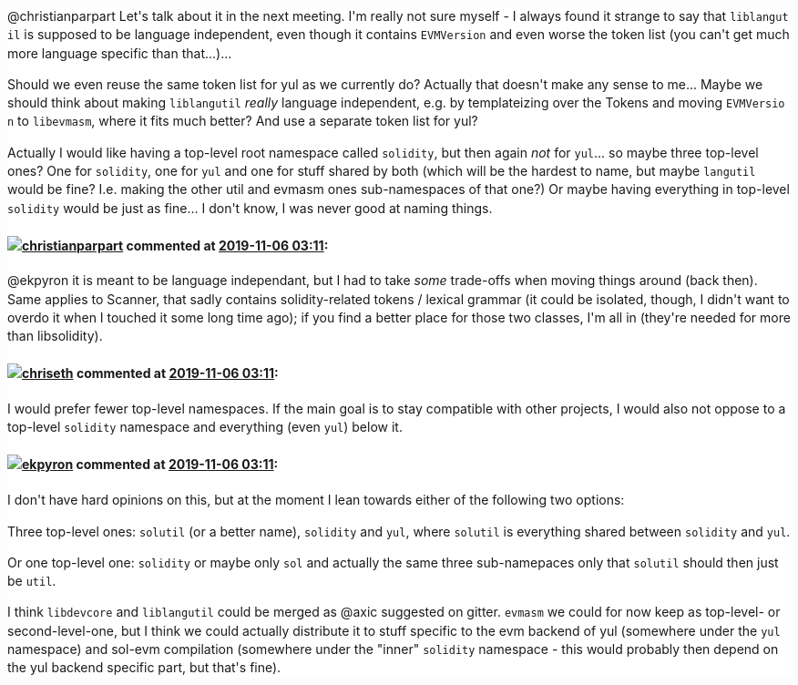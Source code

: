 @christianparpart Let's talk about it in the next meeting. I'm really not sure myself - I always found it strange to say that ``liblangutil`` is supposed to be language independent, even though it contains ``EVMVersion`` and even worse the token list (you can't get much more language specific than that...)...

Should we even reuse the same token list for yul as we currently do? Actually that doesn't make any sense to me... Maybe we should think about making ``liblangutil`` *really* language independent, e.g. by templateizing over the Tokens and moving ``EVMVersion`` to ``libevmasm``, where it fits much better? And use a separate token list for yul?

Actually I would like having a top-level root namespace called ``solidity``, but then again *not* for ``yul``... so maybe three top-level ones? One for ``solidity``, one for ``yul`` and one for stuff shared by both (which will be the hardest to name, but maybe ``langutil`` would be fine? I.e. making the other util and evmasm ones sub-namespaces of that one?)
Or maybe having everything in top-level ``solidity`` would be just as fine... I don't know, I was never good at naming things.

#### <img src="https://avatars.githubusercontent.com/u/56763?u=3e46099035fcc96e01be5297c24450bf40d92134&v=4" width="50">[christianparpart](https://github.com/christianparpart) commented at [2019-11-06 03:11](https://github.com/ethereum/solidity/issues/7644#issuecomment-553321183):

@ekpyron it is meant to be language independant, but I had to take _some_ trade-offs when moving things around (back then). Same applies to Scanner, that sadly contains solidity-related tokens / lexical grammar (it could be isolated, though, I didn't want to overdo it when I touched it some long time ago); if you find a better place for those two classes, I'm all in (they're needed for more than libsolidity).

#### <img src="https://avatars.githubusercontent.com/u/9073706?v=4" width="50">[chriseth](https://github.com/chriseth) commented at [2019-11-06 03:11](https://github.com/ethereum/solidity/issues/7644#issuecomment-553428915):

I would prefer fewer top-level namespaces. If the main goal is to stay compatible with other projects, I would also not oppose to a top-level `solidity` namespace and everything (even `yul`) below it.

#### <img src="https://avatars.githubusercontent.com/u/1347491?v=4" width="50">[ekpyron](https://github.com/ekpyron) commented at [2019-11-06 03:11](https://github.com/ethereum/solidity/issues/7644#issuecomment-553479858):

I don't have hard opinions on this, but at the moment I lean towards either of the following two options:

Three top-level ones: ``solutil`` (or a better name), ``solidity`` and ``yul``, where ``solutil`` is everything shared between ``solidity`` and ``yul``.

Or one top-level one: ``solidity`` or maybe only ``sol`` and actually the same three sub-namepaces only that ``solutil`` should then just be ``util``.


I think ``libdevcore`` and ``liblangutil`` could be merged as @axic suggested on gitter.
``evmasm`` we could for now keep as top-level- or second-level-one, but I think we could actually distribute it to stuff specific to the evm backend of yul (somewhere under the ``yul`` namespace) and sol-evm compilation (somewhere under the "inner" ``solidity`` namespace - this would probably then depend on the yul backend specific part, but that's fine).
